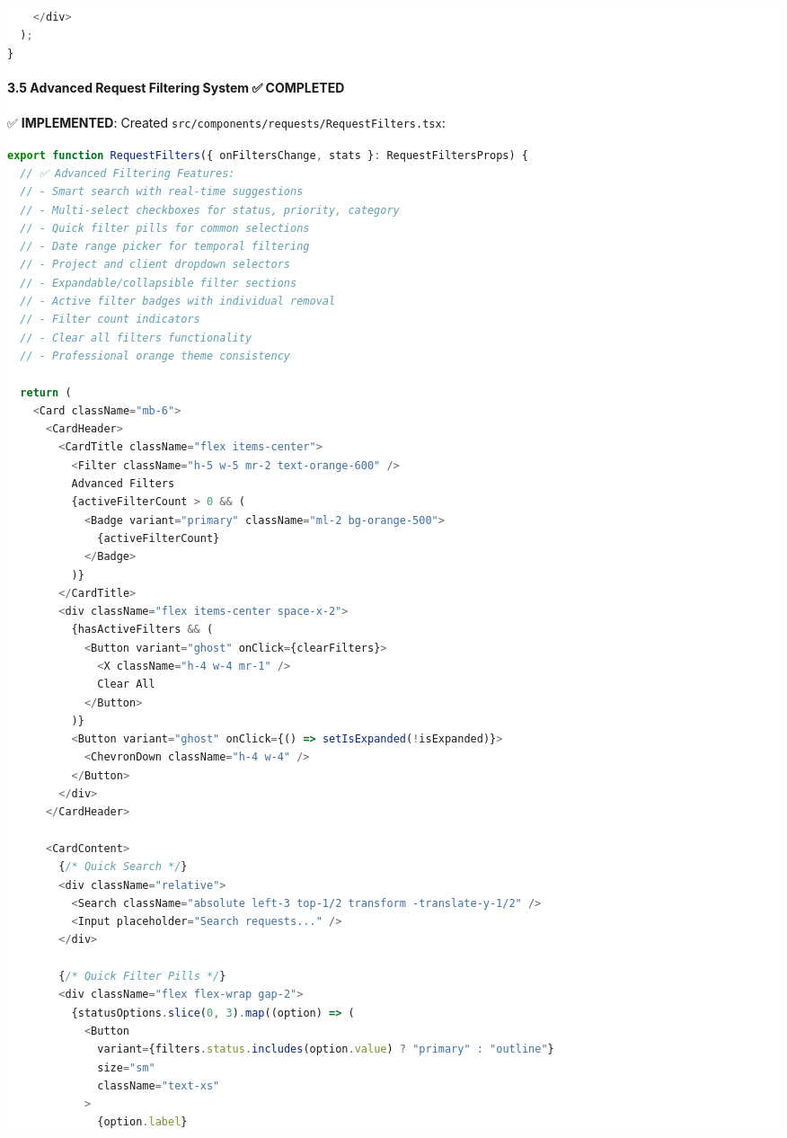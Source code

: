 ```typescript
    </div>
  );
}
```

#### **3.5 Advanced Request Filtering System** ✅ **COMPLETED**
✅ **IMPLEMENTED**: Created `src/components/requests/RequestFilters.tsx`:

```typescript
export function RequestFilters({ onFiltersChange, stats }: RequestFiltersProps) {
  // ✅ Advanced Filtering Features:
  // - Smart search with real-time suggestions
  // - Multi-select checkboxes for status, priority, category
  // - Quick filter pills for common selections
  // - Date range picker for temporal filtering
  // - Project and client dropdown selectors
  // - Expandable/collapsible filter sections
  // - Active filter badges with individual removal
  // - Filter count indicators
  // - Clear all filters functionality
  // - Professional orange theme consistency

  return (
    <Card className="mb-6">
      <CardHeader>
        <CardTitle className="flex items-center">
          <Filter className="h-5 w-5 mr-2 text-orange-600" />
          Advanced Filters
          {activeFilterCount > 0 && (
            <Badge variant="primary" className="ml-2 bg-orange-500">
              {activeFilterCount}
            </Badge>
          )}
        </CardTitle>
        <div className="flex items-center space-x-2">
          {hasActiveFilters && (
            <Button variant="ghost" onClick={clearFilters}>
              <X className="h-4 w-4 mr-1" />
              Clear All
            </Button>
          )}
          <Button variant="ghost" onClick={() => setIsExpanded(!isExpanded)}>
            <ChevronDown className="h-4 w-4" />
          </Button>
        </div>
      </CardHeader>

      <CardContent>
        {/* Quick Search */}
        <div className="relative">
          <Search className="absolute left-3 top-1/2 transform -translate-y-1/2" />
          <Input placeholder="Search requests..." />
        </div>

        {/* Quick Filter Pills */}
        <div className="flex flex-wrap gap-2">
          {statusOptions.slice(0, 3).map((option) => (
            <Button
              variant={filters.status.includes(option.value) ? "primary" : "outline"}
              size="sm"
              className="text-xs"
            >
              {option.label}
```